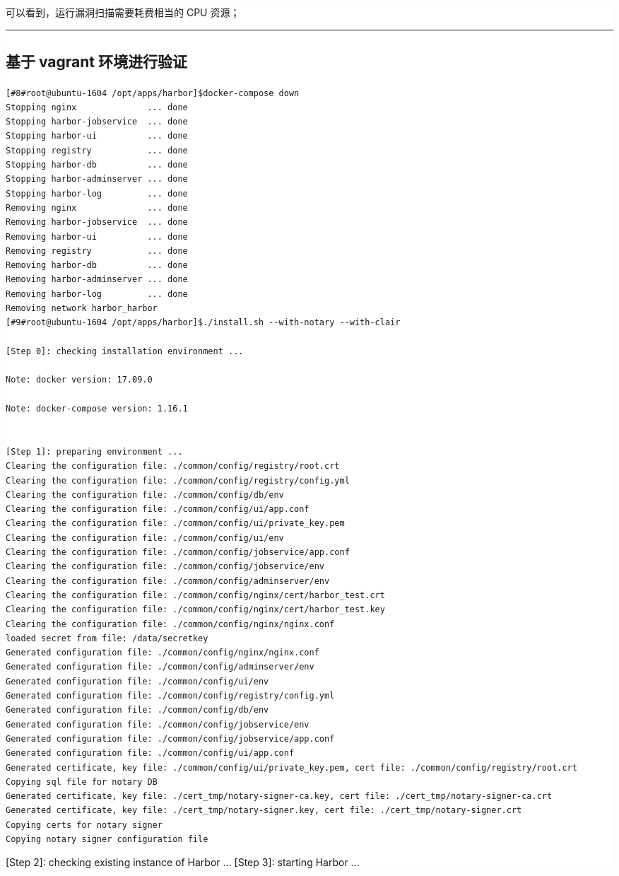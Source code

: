 可以看到，运行漏洞扫描需要耗费相当的 CPU 资源；


----------

## 基于 vagrant 环境进行验证

```
[#8#root@ubuntu-1604 /opt/apps/harbor]$docker-compose down
Stopping nginx              ... done
Stopping harbor-jobservice  ... done
Stopping harbor-ui          ... done
Stopping registry           ... done
Stopping harbor-db          ... done
Stopping harbor-adminserver ... done
Stopping harbor-log         ... done
Removing nginx              ... done
Removing harbor-jobservice  ... done
Removing harbor-ui          ... done
Removing registry           ... done
Removing harbor-db          ... done
Removing harbor-adminserver ... done
Removing harbor-log         ... done
Removing network harbor_harbor
[#9#root@ubuntu-1604 /opt/apps/harbor]$./install.sh --with-notary --with-clair

[Step 0]: checking installation environment ...

Note: docker version: 17.09.0

Note: docker-compose version: 1.16.1


[Step 1]: preparing environment ...
Clearing the configuration file: ./common/config/registry/root.crt
Clearing the configuration file: ./common/config/registry/config.yml
Clearing the configuration file: ./common/config/db/env
Clearing the configuration file: ./common/config/ui/app.conf
Clearing the configuration file: ./common/config/ui/private_key.pem
Clearing the configuration file: ./common/config/ui/env
Clearing the configuration file: ./common/config/jobservice/app.conf
Clearing the configuration file: ./common/config/jobservice/env
Clearing the configuration file: ./common/config/adminserver/env
Clearing the configuration file: ./common/config/nginx/cert/harbor_test.crt
Clearing the configuration file: ./common/config/nginx/cert/harbor_test.key
Clearing the configuration file: ./common/config/nginx/nginx.conf
loaded secret from file: /data/secretkey
Generated configuration file: ./common/config/nginx/nginx.conf
Generated configuration file: ./common/config/adminserver/env
Generated configuration file: ./common/config/ui/env
Generated configuration file: ./common/config/registry/config.yml
Generated configuration file: ./common/config/db/env
Generated configuration file: ./common/config/jobservice/env
Generated configuration file: ./common/config/jobservice/app.conf
Generated configuration file: ./common/config/ui/app.conf
Generated certificate, key file: ./common/config/ui/private_key.pem, cert file: ./common/config/registry/root.crt
Copying sql file for notary DB
Generated certificate, key file: ./cert_tmp/notary-signer-ca.key, cert file: ./cert_tmp/notary-signer-ca.crt
Generated certificate, key file: ./cert_tmp/notary-signer.key, cert file: ./cert_tmp/notary-signer.crt
Copying certs for notary signer
Copying notary signer configuration file
```

[Step 2]: checking existing instance of Harbor ...
[Step 3]: starting Harbor ...